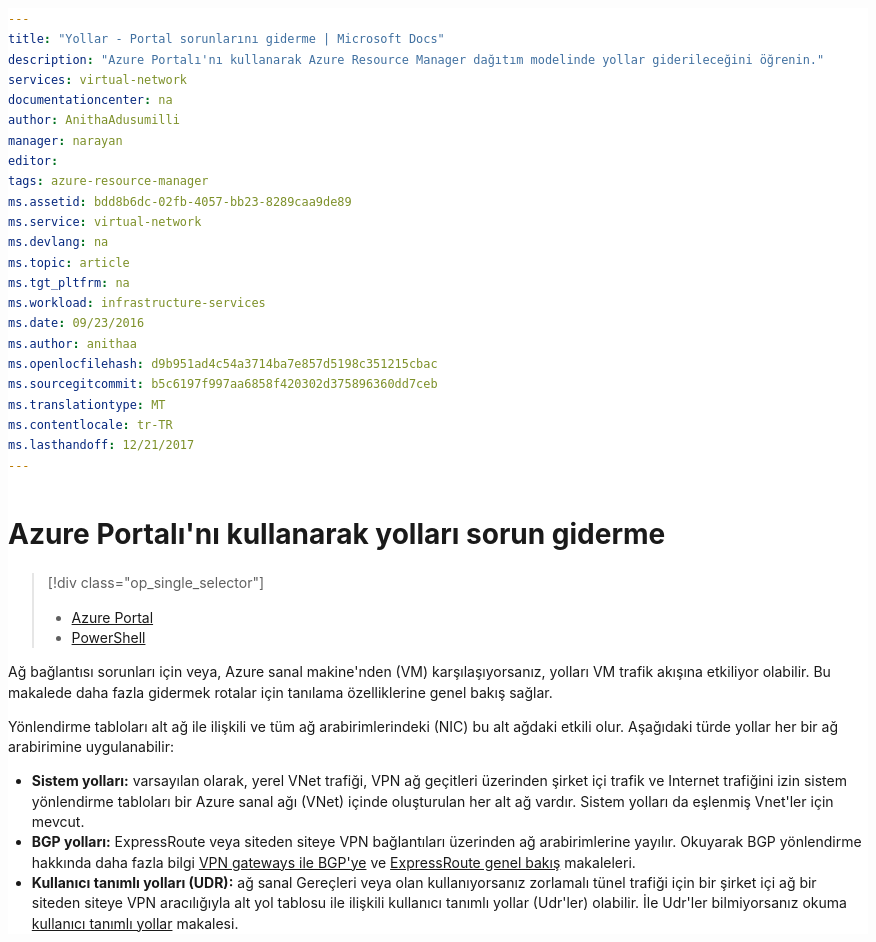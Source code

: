 ```yaml
---
title: "Yollar - Portal sorunlarını giderme | Microsoft Docs"
description: "Azure Portalı'nı kullanarak Azure Resource Manager dağıtım modelinde yollar giderileceğini öğrenin."
services: virtual-network
documentationcenter: na
author: AnithaAdusumilli
manager: narayan
editor: 
tags: azure-resource-manager
ms.assetid: bdd8b6dc-02fb-4057-bb23-8289caa9de89
ms.service: virtual-network
ms.devlang: na
ms.topic: article
ms.tgt_pltfrm: na
ms.workload: infrastructure-services
ms.date: 09/23/2016
ms.author: anithaa
ms.openlocfilehash: d9b951ad4c54a3714ba7e857d5198c351215cbac
ms.sourcegitcommit: b5c6197f997aa6858f420302d375896360dd7ceb
ms.translationtype: MT
ms.contentlocale: tr-TR
ms.lasthandoff: 12/21/2017
---
```

# <a name="troubleshoot-routes-using-the-azure-portal"></a>Azure Portalı'nı kullanarak yolları sorun giderme
> [!div class="op_single_selector"]
> * [Azure Portal](virtual-network-routes-troubleshoot-portal.md)
> * [PowerShell](virtual-network-routes-troubleshoot-powershell.md)
>
>

Ağ bağlantısı sorunları için veya, Azure sanal makine'nden (VM) karşılaşıyorsanız, yolları VM trafik akışına etkiliyor olabilir. Bu makalede daha fazla gidermek rotalar için tanılama özelliklerine genel bakış sağlar.

Yönlendirme tabloları alt ağ ile ilişkili ve tüm ağ arabirimlerindeki (NIC) bu alt ağdaki etkili olur. Aşağıdaki türde yollar her bir ağ arabirimine uygulanabilir:

* **Sistem yolları:** varsayılan olarak, yerel VNet trafiği, VPN ağ geçitleri üzerinden şirket içi trafik ve Internet trafiğini izin sistem yönlendirme tabloları bir Azure sanal ağı (VNet) içinde oluşturulan her alt ağ vardır. Sistem yolları da eşlenmiş Vnet'ler için mevcut.
* **BGP yolları:** ExpressRoute veya siteden siteye VPN bağlantıları üzerinden ağ arabirimlerine yayılır. Okuyarak BGP yönlendirme hakkında daha fazla bilgi [VPN gateways ile BGP'ye](../vpn-gateway/vpn-gateway-bgp-overview.md) ve [ExpressRoute genel bakış](../expressroute/expressroute-introduction.md) makaleleri.
* **Kullanıcı tanımlı yolları (UDR):** ağ sanal Gereçleri veya olan kullanıyorsanız zorlamalı tünel trafiği için bir şirket içi ağ bir siteden siteye VPN aracılığıyla alt yol tablosu ile ilişkili kullanıcı tanımlı yollar (Udr'ler) olabilir. İle Udr'ler bilmiyorsanız okuma [kullanıcı tanımlı yollar](virtual-networks-udr-overview.md#user-defined) makalesi.
